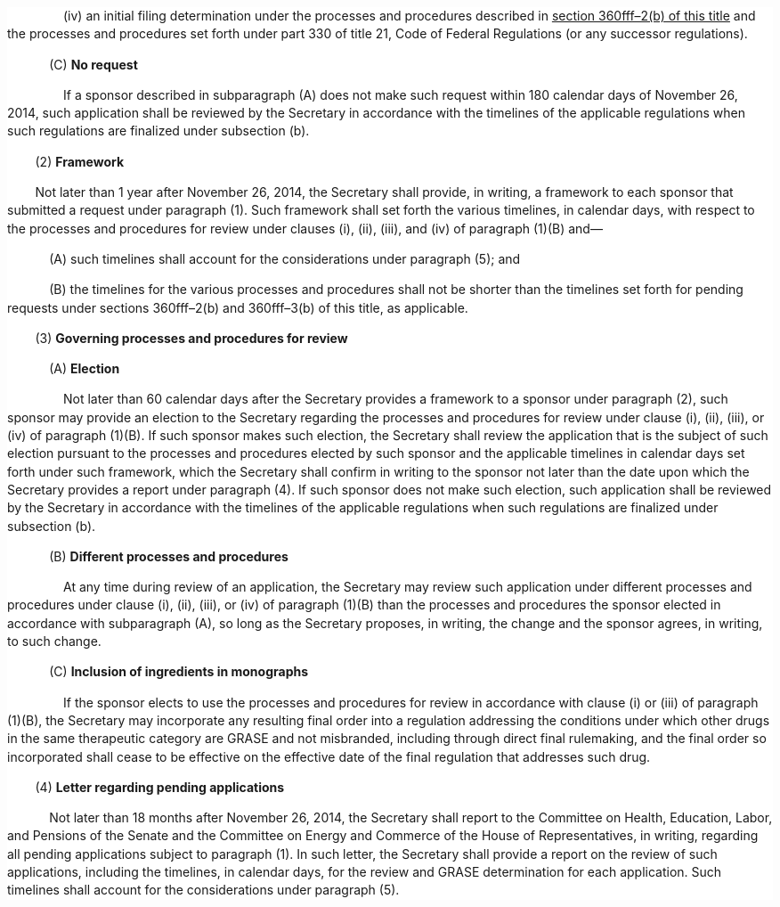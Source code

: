                 (iv) an initial filing determination under the processes and procedures described in [section 360fff–2(b) of this title][/us/usc/t21/s360fff–2/b] and the processes and procedures set forth under part 330 of title 21, Code of Federal Regulations (or any successor regulations).

            (C) __No request__ 

                If a sponsor described in subparagraph (A) does not make such request within 180 calendar days of November 26, 2014, such application shall be reviewed by the Secretary in accordance with the timelines of the applicable regulations when such regulations are finalized under subsection (b).

        (2) __Framework__ 

        Not later than 1 year after November 26, 2014, the Secretary shall provide, in writing, a framework to each sponsor that submitted a request under paragraph (1). Such framework shall set forth the various timelines, in calendar days, with respect to the processes and procedures for review under clauses (i), (ii), (iii), and (iv) of paragraph (1)(B) and—

            (A) such timelines shall account for the considerations under paragraph (5); and

            (B) the timelines for the various processes and procedures shall not be shorter than the timelines set forth for pending requests under sections 360fff–2(b) and 360fff–3(b) of this title, as applicable.

        (3) __Governing processes and procedures for review__ 

            (A) __Election__ 

                Not later than 60 calendar days after the Secretary provides a framework to a sponsor under paragraph (2), such sponsor may provide an election to the Secretary regarding the processes and procedures for review under clause (i), (ii), (iii), or (iv) of paragraph (1)(B). If such sponsor makes such election, the Secretary shall review the application that is the subject of such election pursuant to the processes and procedures elected by such sponsor and the applicable timelines in calendar days set forth under such framework, which the Secretary shall confirm in writing to the sponsor not later than the date upon which the Secretary provides a report under paragraph (4). If such sponsor does not make such election, such application shall be reviewed by the Secretary in accordance with the timelines of the applicable regulations when such regulations are finalized under subsection (b).

            (B) __Different processes and procedures__ 

                At any time during review of an application, the Secretary may review such application under different processes and procedures under clause (i), (ii), (iii), or (iv) of paragraph (1)(B) than the processes and procedures the sponsor elected in accordance with subparagraph (A), so long as the Secretary proposes, in writing, the change and the sponsor agrees, in writing, to such change.

            (C) __Inclusion of ingredients in monographs__ 

                If the sponsor elects to use the processes and procedures for review in accordance with clause (i) or (iii) of paragraph (1)(B), the Secretary may incorporate any resulting final order into a regulation addressing the conditions under which other drugs in the same therapeutic category are GRASE and not misbranded, including through direct final rulemaking, and the final order so incorporated shall cease to be effective on the effective date of the final regulation that addresses such drug.

        (4) __Letter regarding pending applications__ 

            Not later than 18 months after November 26, 2014, the Secretary shall report to the Committee on Health, Education, Labor, and Pensions of the Senate and the Committee on Energy and Commerce of the House of Representatives, in writing, regarding all pending applications subject to paragraph (1). In such letter, the Secretary shall provide a report on the review of such applications, including the timelines, in calendar days, for the review and GRASE determination for each application. Such timelines shall account for the considerations under paragraph (5).


[/us/usc/t21/s360fff–3/b]: https://publicdocs.github.io/go/links?ns=uslm&ref=%2Fus%2Fusc%2Ft21%2Fs360fff%E2%80%933%2Fb
[/us/usc/t21/s360fff–2/b]: https://publicdocs.github.io/go/links?ns=uslm&ref=%2Fus%2Fusc%2Ft21%2Fs360fff%E2%80%932%2Fb
[/us/usc/t21/s360fff–3/b]: https://publicdocs.github.io/go/links?ns=uslm&ref=%2Fus%2Fusc%2Ft21%2Fs360fff%E2%80%933%2Fb
[/us/usc/t21/s360fff–2/b]: https://publicdocs.github.io/go/links?ns=uslm&ref=%2Fus%2Fusc%2Ft21%2Fs360fff%E2%80%932%2Fb
[/us/act/1938-06-25/ch675/s586F]: https://publicdocs.github.io/go/links?ns=uslm&ref=%2Fus%2Fact%2F1938-06-25%2Fch675%2Fs586F
[/us/pl/113/195/s3]: https://publicdocs.github.io/go/links?ns=uslm&ref=%2Fus%2Fpl%2F113%2F195%2Fs3
[/us/stat/128/2046]: https://publicdocs.github.io/go/links?ns=uslm&ref=%2Fus%2Fstat%2F128%2F2046